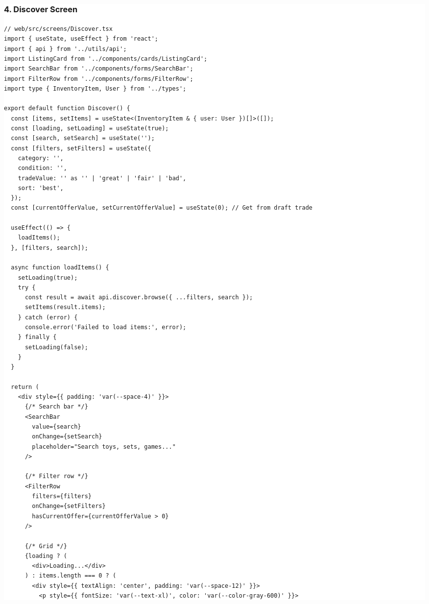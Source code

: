 ```tsx
```

### 4. Discover Screen

```tsx
// web/src/screens/Discover.tsx
import { useState, useEffect } from 'react';
import { api } from '../utils/api';
import ListingCard from '../components/cards/ListingCard';
import SearchBar from '../components/forms/SearchBar';
import FilterRow from '../components/forms/FilterRow';
import type { InventoryItem, User } from '../types';

export default function Discover() {
  const [items, setItems] = useState<(InventoryItem & { user: User })[]>([]);
  const [loading, setLoading] = useState(true);
  const [search, setSearch] = useState('');
  const [filters, setFilters] = useState({
    category: '',
    condition: '',
    tradeValue: '' as '' | 'great' | 'fair' | 'bad',
    sort: 'best',
  });
  const [currentOfferValue, setCurrentOfferValue] = useState(0); // Get from draft trade

  useEffect(() => {
    loadItems();
  }, [filters, search]);

  async function loadItems() {
    setLoading(true);
    try {
      const result = await api.discover.browse({ ...filters, search });
      setItems(result.items);
    } catch (error) {
      console.error('Failed to load items:', error);
    } finally {
      setLoading(false);
    }
  }

  return (
    <div style={{ padding: 'var(--space-4)' }}>
      {/* Search bar */}
      <SearchBar
        value={search}
        onChange={setSearch}
        placeholder="Search toys, sets, games..."
      />

      {/* Filter row */}
      <FilterRow
        filters={filters}
        onChange={setFilters}
        hasCurrentOffer={currentOfferValue > 0}
      />

      {/* Grid */}
      {loading ? (
        <div>Loading...</div>
      ) : items.length === 0 ? (
        <div style={{ textAlign: 'center', padding: 'var(--space-12)' }}>
          <p style={{ fontSize: 'var(--text-xl)', color: 'var(--color-gray-600)' }}>
```
